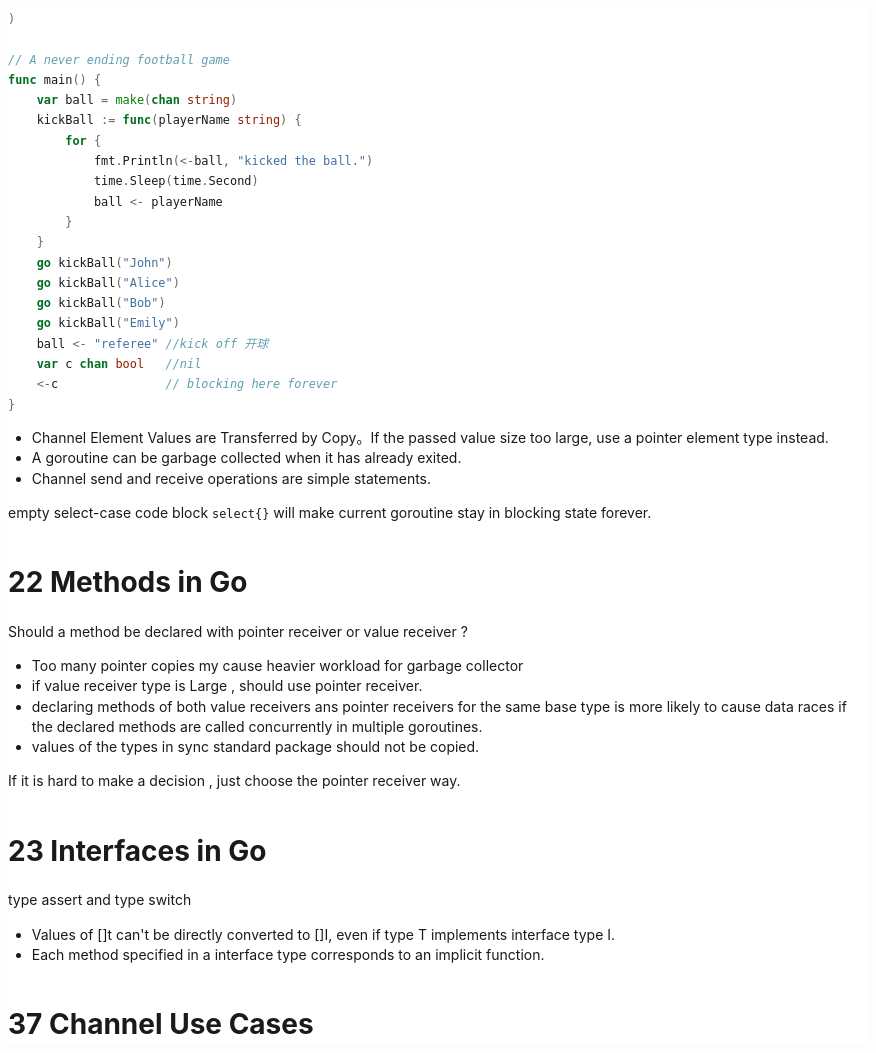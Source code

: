 ```go
)

// A never ending football game
func main() {
	var ball = make(chan string)
	kickBall := func(playerName string) {
		for {
			fmt.Println(<-ball, "kicked the ball.")
			time.Sleep(time.Second)
			ball <- playerName
		}
	}
	go kickBall("John")
	go kickBall("Alice")
	go kickBall("Bob")
	go kickBall("Emily")
	ball <- "referee" //kick off 开球
	var c chan bool   //nil
	<-c               // blocking here forever
}

```

- Channel Element Values are Transferred by Copy。If the passed value size too large, use a pointer element type instead.
- A goroutine can be garbage collected when it has already exited.
- Channel send and receive operations are simple statements.

empty select-case code block `select{}` will make current goroutine stay in blocking state forever.

# 22 Methods in Go

Should a method be declared with pointer receiver or value receiver ?

- Too many pointer copies my cause heavier workload for garbage collector
- if value receiver type is Large , should use pointer receiver.
- declaring methods of both value receivers ans pointer receivers for the same base type is more
	likely to cause data races if the declared methods are called concurrently in multiple goroutines.
- values of the types in sync standard package should not be copied.

If it is hard to make a decision , just choose the pointer receiver way.

# 23 Interfaces in Go

type assert and type switch

- Values of []t can't be directly converted to []I, even if type T implements interface type I.
- Each method specified in a interface type corresponds to an implicit function.


# 37 Channel Use Cases
